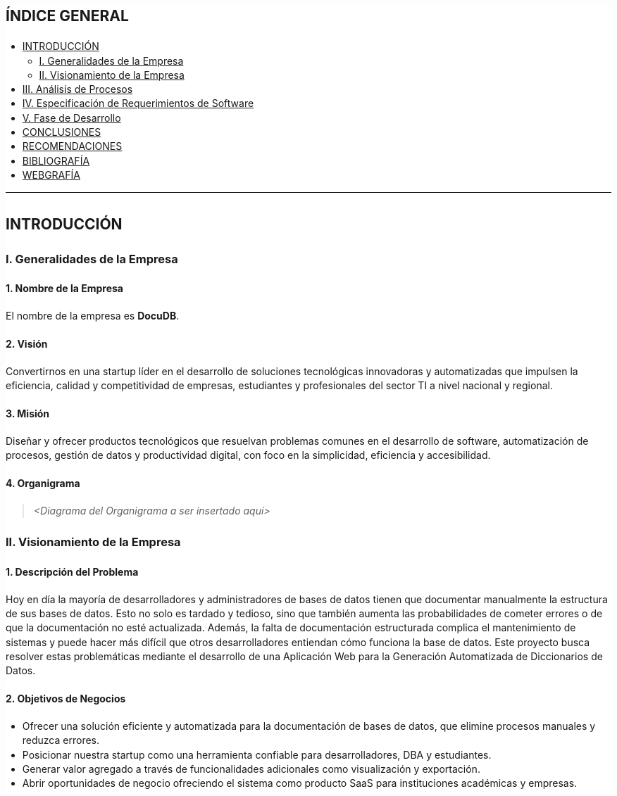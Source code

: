 
## ÍNDICE GENERAL
- [INTRODUCCIÓN](#introducción)
  - [I. Generalidades de la Empresa](#i-generalidades-de-la-empresa)
  - [II. Visionamiento de la Empresa](#ii-visionamiento-de-la-empresa)
- [III. Análisis de Procesos](#iii-análisis-de-procesos)
- [IV. Especificación de Requerimientos de Software](#iv-especificación-de-requerimientos-de-software)
- [V. Fase de Desarrollo](#v-fase-de-desarrollo)
- [CONCLUSIONES](#conclusiones)
- [RECOMENDACIONES](#recomendaciones)
- [BIBLIOGRAFÍA](#bibliografía)
- [WEBGRAFÍA](#webgrafía)

---

## INTRODUCCIÓN

### I. Generalidades de la Empresa
#### 1. Nombre de la Empresa
El nombre de la empresa es **DocuDB**.

#### 2. Visión
Convertirnos en una startup líder en el desarrollo de soluciones tecnológicas innovadoras y automatizadas que impulsen la eficiencia, calidad y competitividad de empresas, estudiantes y profesionales del sector TI a nivel nacional y regional.

#### 3. Misión
Diseñar y ofrecer productos tecnológicos que resuelvan problemas comunes en el desarrollo de software, automatización de procesos, gestión de datos y productividad digital, con foco en la simplicidad, eficiencia y accesibilidad.

#### 4. Organigrama
> *<Diagrama del Organigrama a ser insertado aquí>*

### II. Visionamiento de la Empresa
#### 1. Descripción del Problema
Hoy en día la mayoría de desarrolladores y administradores de bases de datos tienen que documentar manualmente la estructura de sus bases de datos. Esto no solo es tardado y tedioso, sino que también aumenta las probabilidades de cometer errores o de que la documentación no esté actualizada. Además, la falta de documentación estructurada complica el mantenimiento de sistemas y puede hacer más difícil que otros desarrolladores entiendan cómo funciona la base de datos. Este proyecto busca resolver estas problemáticas mediante el desarrollo de una Aplicación Web para la Generación Automatizada de Diccionarios de Datos.

#### 2. Objetivos de Negocios
*   Ofrecer una solución eficiente y automatizada para la documentación de bases de datos, que elimine procesos manuales y reduzca errores.
*   Posicionar nuestra startup como una herramienta confiable para desarrolladores, DBA y estudiantes.
*   Generar valor agregado a través de funcionalidades adicionales como visualización y exportación.
*   Abrir oportunidades de negocio ofreciendo el sistema como producto SaaS para instituciones académicas y empresas.
